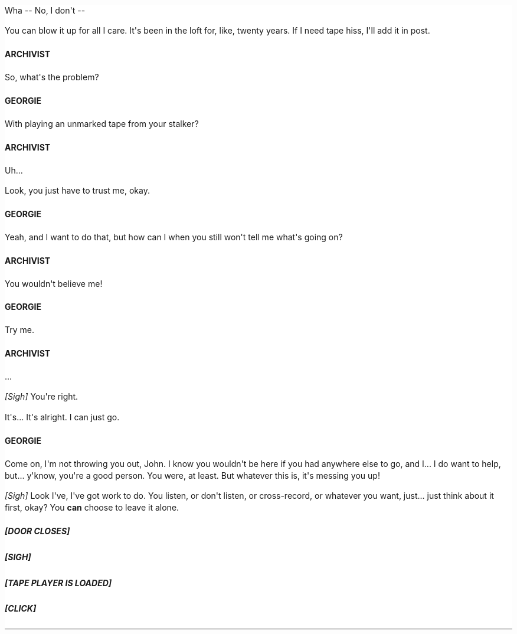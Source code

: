 Wha -- No, I don't --

You can blow it up for all I care. It's been in the loft for, like, twenty years. If I need tape hiss, I'll add it in post.

#### ARCHIVIST

So, what's the problem?

#### GEORGIE

With playing an unmarked tape from your stalker?

#### ARCHIVIST

Uh...

Look, you just have to trust me, okay.

#### GEORGIE

Yeah, and I want to do that, but how can I when you still won't tell me what's going on?

#### ARCHIVIST

You wouldn't believe me!

#### GEORGIE

Try me.

#### ARCHIVIST

...

_[Sigh]_ You're right.

It's... It's alright. I can just go.

#### GEORGIE

Come on, I'm not throwing you out, John. I know you wouldn't be here if you had anywhere else to go, and I... I do want to help, but... y'know, you're a good person. You were, at least. But whatever this is, it's messing you up!

_[Sigh]_ Look I've, I've got work to do. You listen, or don't listen, or cross-record, or whatever you want, just... just think about it first, okay? You __can__ choose to leave it alone.

##### [DOOR CLOSES]

##### [SIGH]

##### [TAPE PLAYER IS LOADED]

##### [CLICK]


------
